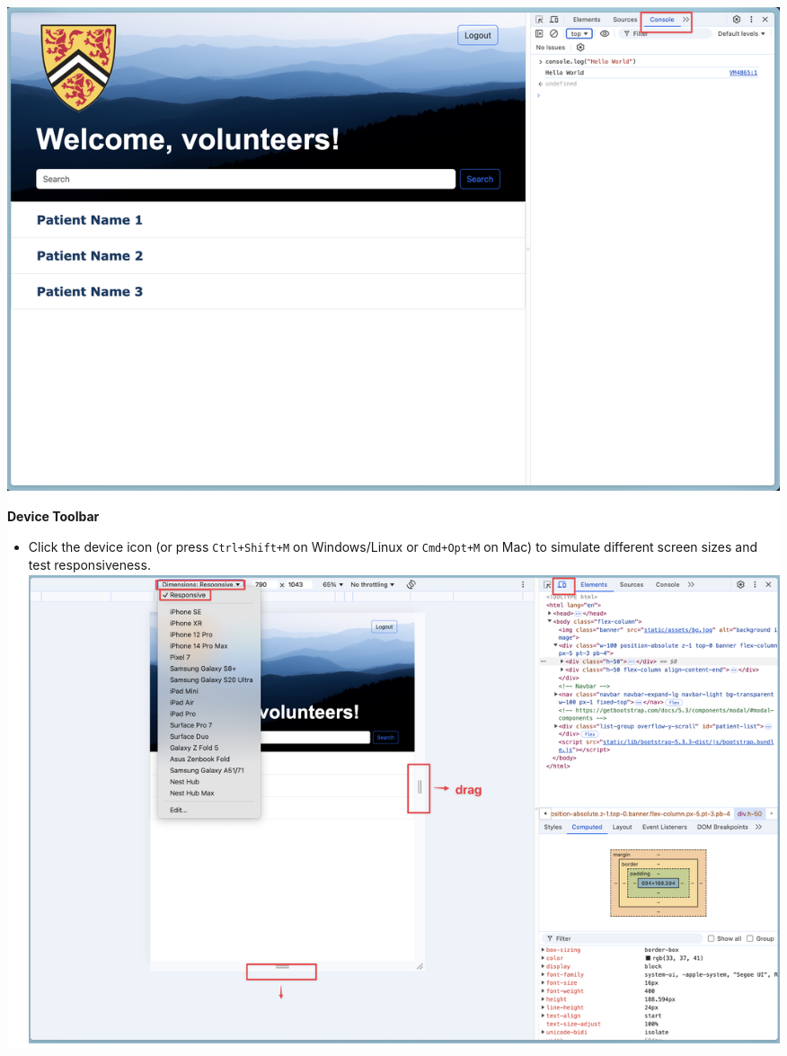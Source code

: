   ![console](images_for_guide/console.png)

**Device Toolbar**

- Click the device icon (or press `Ctrl+Shift+M` on Windows/Linux or `Cmd+Opt+M` on Mac) to simulate different screen sizes and test responsiveness.
  ![device_toolbar](images_for_guide/device_toolbar.png)
